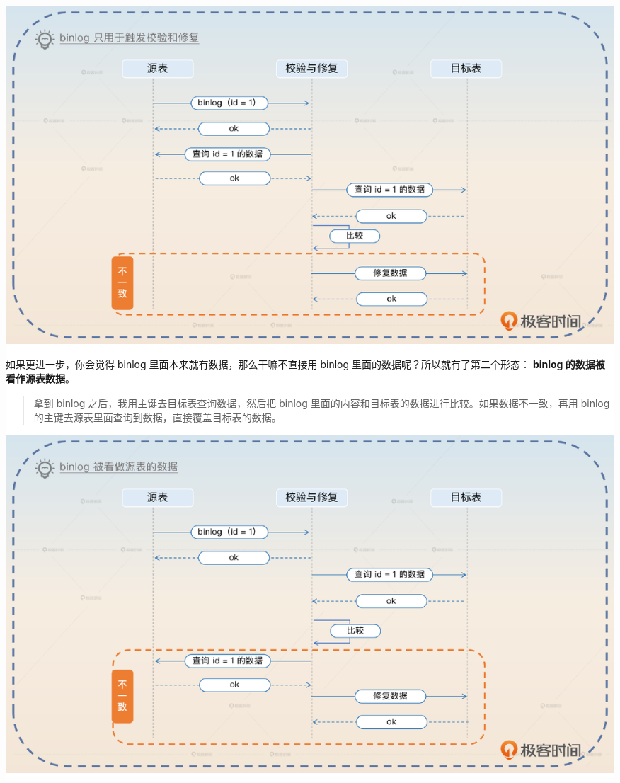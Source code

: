 ![图片](images/676586/a55512d1a5bc219fac47c7b7f7652eb3.png)

如果更进一步，你会觉得 binlog 里面本来就有数据，那么干嘛不直接用 binlog 里面的数据呢？所以就有了第二个形态： **binlog 的数据被看作源表数据**。

> 拿到 binlog 之后，我用主键去目标表查询数据，然后把 binlog 里面的内容和目标表的数据进行比较。如果数据不一致，再用 binlog 的主键去源表里面查询到数据，直接覆盖目标表的数据。

![图片](images/676586/da5e3799cca5372d3218773464ba4e01.png)
